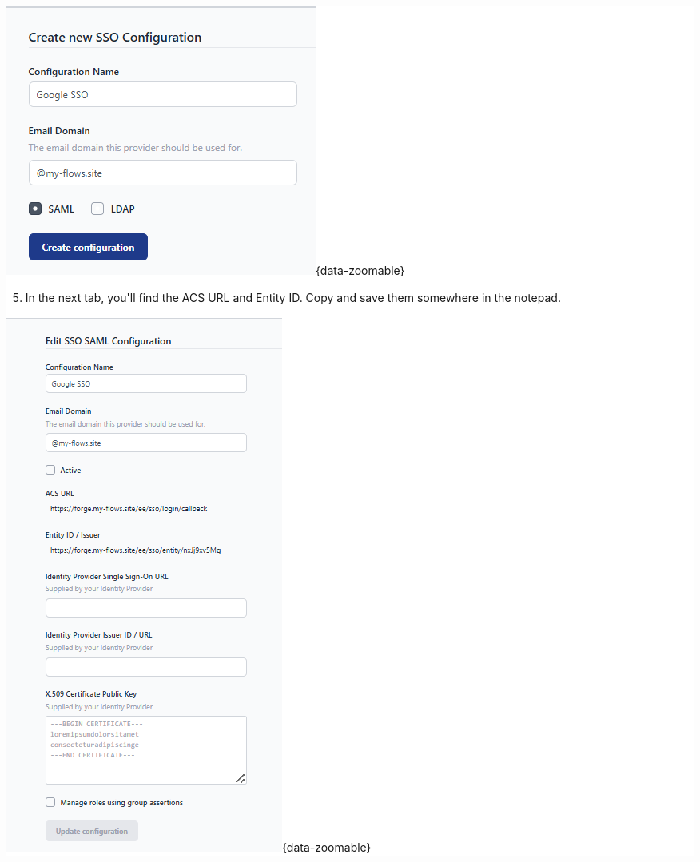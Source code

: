 !["Screenshot of platform form for creating sso configuration"](./images/sso-config-initial-form.png "Screenshot of platform form for creating sso configuration"){data-zoomable}

5. In the next tab, you'll find the ACS URL and Entity ID. Copy and save them somewhere in the notepad.

!["Screenshot of advance sso form showing the ACS URL and Entity ID and other feilds for configuration"](./images/sso-config-next-form.png "Screenshot of advance sso form showing the ACS URL and Entity ID and other feilds for configuration"){data-zoomable}
